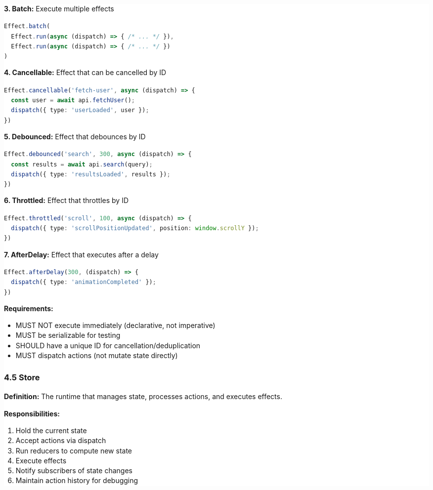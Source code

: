 **3. Batch:** Execute multiple effects
```typescript
Effect.batch(
  Effect.run(async (dispatch) => { /* ... */ }),
  Effect.run(async (dispatch) => { /* ... */ })
)
```

**4. Cancellable:** Effect that can be cancelled by ID
```typescript
Effect.cancellable('fetch-user', async (dispatch) => {
  const user = await api.fetchUser();
  dispatch({ type: 'userLoaded', user });
})
```

**5. Debounced:** Effect that debounces by ID
```typescript
Effect.debounced('search', 300, async (dispatch) => {
  const results = await api.search(query);
  dispatch({ type: 'resultsLoaded', results });
})
```

**6. Throttled:** Effect that throttles by ID
```typescript
Effect.throttled('scroll', 100, async (dispatch) => {
  dispatch({ type: 'scrollPositionUpdated', position: window.scrollY });
})
```

**7. AfterDelay:** Effect that executes after a delay
```typescript
Effect.afterDelay(300, (dispatch) => {
  dispatch({ type: 'animationCompleted' });
})
```

**Requirements:**
- MUST NOT execute immediately (declarative, not imperative)
- MUST be serializable for testing
- SHOULD have a unique ID for cancellation/deduplication
- MUST dispatch actions (not mutate state directly)

### 4.5 Store

**Definition:** The runtime that manages state, processes actions, and executes effects.

**Responsibilities:**
1. Hold the current state
2. Accept actions via dispatch
3. Run reducers to compute new state
4. Execute effects
5. Notify subscribers of state changes
6. Maintain action history for debugging

